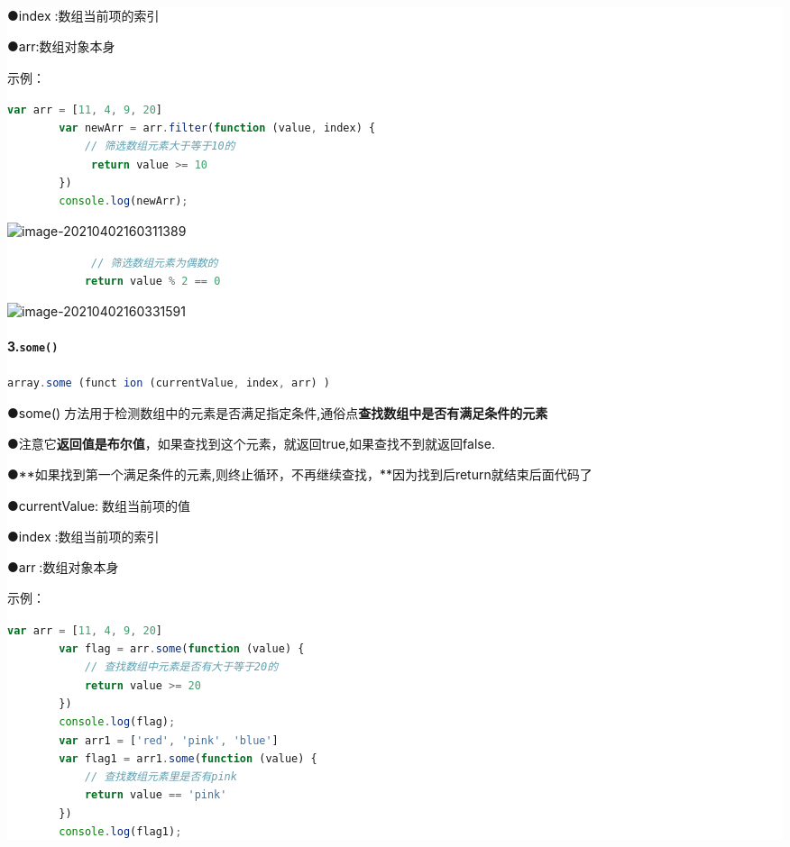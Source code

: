 ●index :数组当前项的索引

●arr:数组对象本身

示例：

```js
var arr = [11, 4, 9, 20]
        var newArr = arr.filter(function (value, index) {
            // 筛选数组元素大于等于10的
             return value >= 10     
        })
        console.log(newArr);
```

![image-20210402160311389](C:\Users\Daii\AppData\Roaming\Typora\typora-user-images\image-20210402160311389.png)

```js
			 // 筛选数组元素为偶数的
            return value % 2 == 0
```

![image-20210402160331591](C:\Users\Daii\AppData\Roaming\Typora\typora-user-images\image-20210402160331591.png)

#### 3.`some()`

```js
array.some (funct ion (currentValue, index, arr) )
```

●some() 方法用于检测数组中的元素是否满足指定条件,通俗点**查找数组中是否有满足条件的元素**

●注意它**返回值是布尔值**，如果查找到这个元素，就返回true,如果查找不到就返回false.

●**如果找到第一个满足条件的元素,则终止循环，不再继续查找，**因为找到后return就结束后面代码了

●currentValue: 数组当前项的值

●index :数组当前项的索引

●arr :数组对象本身

示例：

```javascript
var arr = [11, 4, 9, 20]
        var flag = arr.some(function (value) {
            // 查找数组中元素是否有大于等于20的
            return value >= 20
        })
        console.log(flag);
        var arr1 = ['red', 'pink', 'blue']
        var flag1 = arr1.some(function (value) {
            // 查找数组元素里是否有pink
            return value == 'pink'
        })
        console.log(flag1);
```
